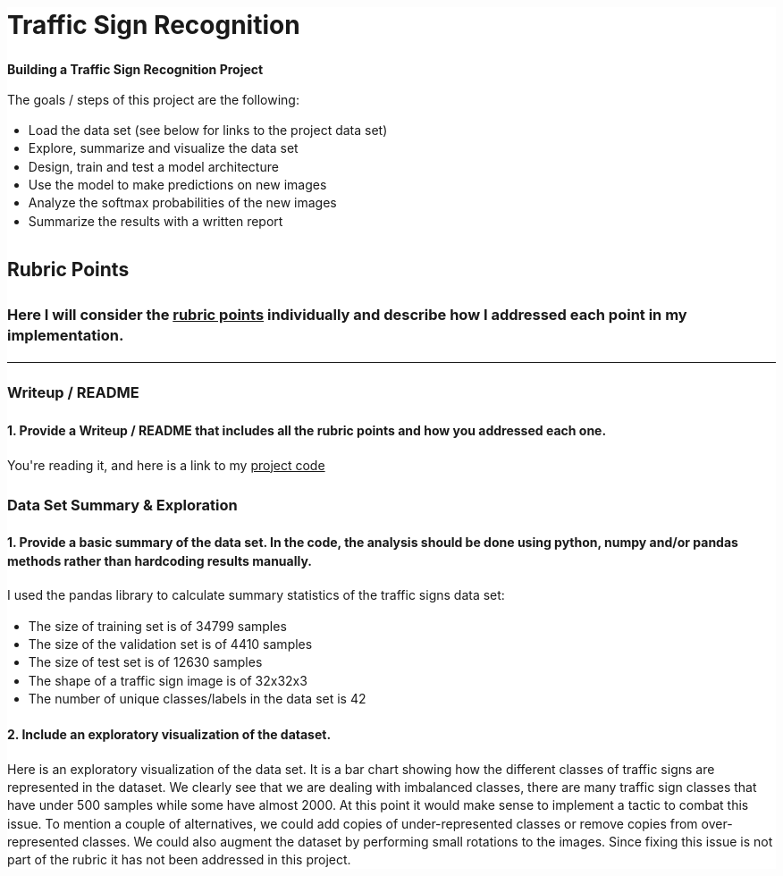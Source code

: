# **Traffic Sign Recognition** 

**Building a Traffic Sign Recognition Project**

The goals / steps of this project are the following:
* Load the data set (see below for links to the project data set)
* Explore, summarize and visualize the data set
* Design, train and test a model architecture
* Use the model to make predictions on new images
* Analyze the softmax probabilities of the new images
* Summarize the results with a written report


[//]: # (Image References)

[image1]: ./.images/dataset_visualization.png "Dataset Visualization"
[image2]: ./.images/grayscale.png "Grayscaling"
[image3]: ./.images/accuracy-loss.png "Accuracy/Loss Visualization"
[image4]: ./.images/web_images.png "Traffic Signs"
[image5]: ./.images/activation_maps1.png "Activation Maps1"
[image6]: ./.images/activation_maps2.png "Activation Maps2"

## Rubric Points
### Here I will consider the [rubric points](https://review.udacity.com/#!/rubrics/481/view) individually and describe how I addressed each point in my implementation.  

---
### Writeup / README

#### 1. Provide a Writeup / README that includes all the rubric points and how you addressed each one.

You're reading it, and here is a link to my [project code](https://github.com/mrrocketraccoon/GermanTrafficSignClassifier/blob/master/Traffic_Sign_Classifier.ipynb)

### Data Set Summary & Exploration
#### 1. Provide a basic summary of the data set. In the code, the analysis should be done using python, numpy and/or pandas methods rather than hardcoding results manually.

I used the pandas library to calculate summary statistics of the traffic
signs data set:

* The size of training set is of 34799 samples
* The size of the validation set is of 4410 samples
* The size of test set is of 12630 samples
* The shape of a traffic sign image is of 32x32x3
* The number of unique classes/labels in the data set is 42

#### 2. Include an exploratory visualization of the dataset.

Here is an exploratory visualization of the data set. It is a bar chart showing how the different classes of traffic signs are represented in the dataset. We clearly see that we are dealing with imbalanced classes, there are many traffic sign classes that have under 500 samples while some have almost 2000. At this point it would make sense to implement a tactic to combat this issue. To mention a couple of alternatives, we could add copies of under-represented classes or remove copies from over-represented classes. We could also augment the dataset by performing small rotations to the images. Since fixing this issue is not part of the rubric it has not been addressed in this project.
